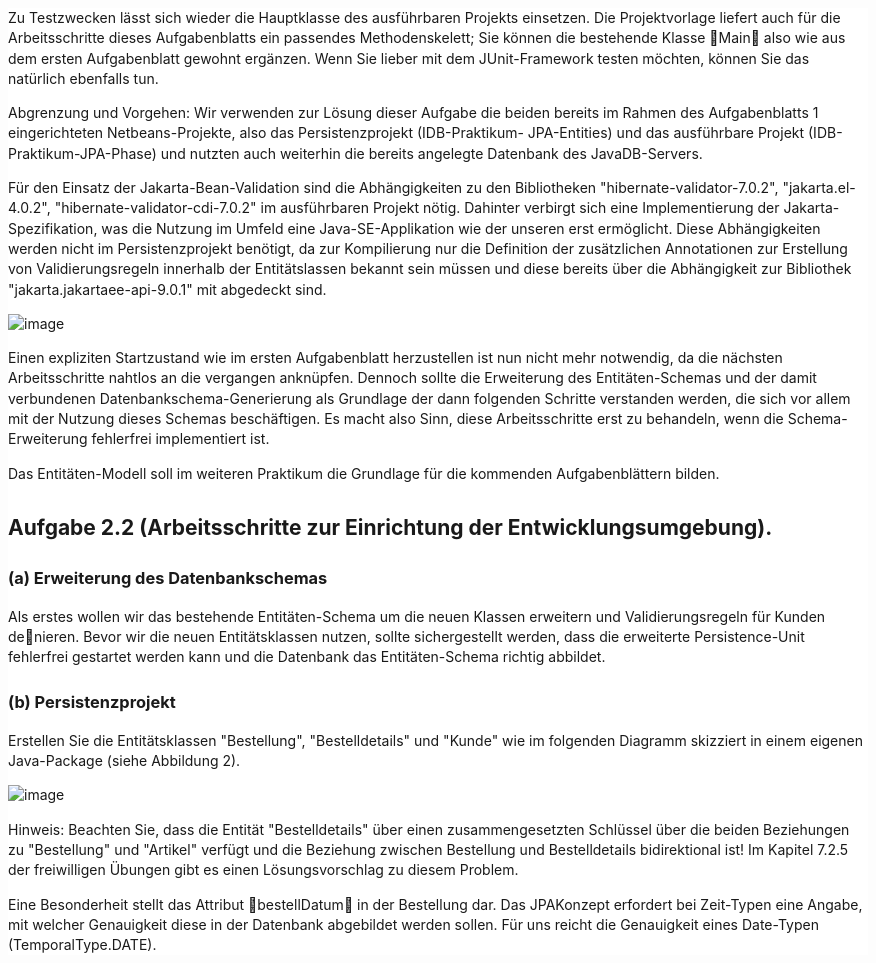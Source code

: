 Zu Testzwecken lässt sich wieder die Hauptklasse des ausführbaren Projekts einsetzen. Die Projektvorlage liefert auch für die Arbeitsschritte dieses Aufgabenblatts ein passendes Methodenskelett; Sie können die bestehende Klasse Main also wie aus dem ersten Aufgabenblatt gewohnt ergänzen. Wenn Sie lieber mit dem JUnit-Framework testen möchten, können Sie das natürlich ebenfalls tun.

Abgrenzung und Vorgehen:
Wir verwenden zur Lösung dieser Aufgabe die beiden bereits im Rahmen des Aufgabenblatts 1 eingerichteten Netbeans-Projekte, also das Persistenzprojekt (IDB-Praktikum-
JPA-Entities) und das ausführbare Projekt (IDB-Praktikum-JPA-Phase) und nutzten auch weiterhin die bereits angelegte Datenbank des JavaDB-Servers.

Für den Einsatz der Jakarta-Bean-Validation sind die Abhängigkeiten zu den Bibliotheken "hibernate-validator-7.0.2", "jakarta.el-4.0.2", "hibernate-validator-cdi-7.0.2" im ausführbaren Projekt nötig. Dahinter verbirgt sich eine Implementierung der Jakarta-Spezifikation, was die Nutzung im Umfeld eine Java-SE-Applikation wie der unseren erst ermöglicht. Diese Abhängigkeiten werden nicht im Persistenzprojekt benötigt, da zur Kompilierung nur die Definition der zusätzlichen Annotationen zur Erstellung von Validierungsregeln innerhalb der Entitätslassen bekannt sein müssen und diese bereits über die Abhängigkeit zur Bibliothek "jakarta.jakartaee-api-9.0.1" mit abgedeckt sind.

![image](https://user-images.githubusercontent.com/63674539/192650699-5858f725-f308-4b68-a8b5-7f9af2ef92a4.png)

Einen expliziten Startzustand wie im ersten Aufgabenblatt herzustellen ist nun nicht mehr notwendig, da die nächsten Arbeitsschritte nahtlos an die vergangen anknüpfen. Dennoch sollte die Erweiterung des Entitäten-Schemas und der damit verbundenen Datenbankschema-Generierung als Grundlage der dann folgenden Schritte verstanden werden, die sich vor allem mit der Nutzung dieses Schemas beschäftigen. Es macht also Sinn, diese Arbeitsschritte erst zu behandeln, wenn die Schema-Erweiterung fehlerfrei implementiert ist.

Das Entitäten-Modell soll im weiteren Praktikum die Grundlage für die kommenden Aufgabenblättern bilden.

## Aufgabe 2.2 (Arbeitsschritte zur Einrichtung der Entwicklungsumgebung).

### (a) Erweiterung des Datenbankschemas
Als erstes wollen wir das bestehende Entitäten-Schema um die neuen Klassen erweitern und Validierungsregeln für Kunden denieren. Bevor wir die neuen Entitätsklassen
nutzen, sollte sichergestellt werden, dass die erweiterte Persistence-Unit fehlerfrei gestartet werden kann und die Datenbank das Entitäten-Schema richtig abbildet.

### (b) Persistenzprojekt
Erstellen Sie die Entitätsklassen "Bestellung", "Bestelldetails" und "Kunde" wie im folgenden Diagramm skizziert in einem eigenen Java-Package (siehe Abbildung 2).

![image](https://user-images.githubusercontent.com/63674539/192650914-27b02b3f-135f-415f-a802-8db32e0c4c37.png)

Hinweis: Beachten Sie, dass die Entität "Bestelldetails" über einen zusammengesetzten Schlüssel über die beiden Beziehungen zu "Bestellung" und "Artikel" verfügt und
die Beziehung zwischen Bestellung und Bestelldetails bidirektional ist! Im Kapitel 7.2.5 der freiwilligen Übungen gibt es einen Lösungsvorschlag zu diesem Problem.

Eine Besonderheit stellt das Attribut bestellDatum in der Bestellung dar. Das JPAKonzept erfordert bei Zeit-Typen eine Angabe, mit welcher Genauigkeit diese in der
Datenbank abgebildet werden sollen. Für uns reicht die Genauigkeit eines Date-Typen (TemporalType.DATE).
